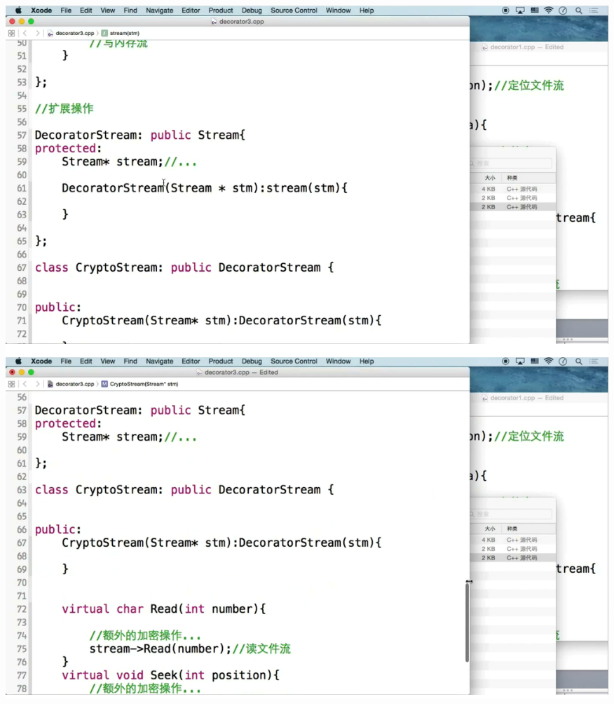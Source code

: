 

![image-20231025195559148](c++设计模式/image-20231025195559148.png)

![image-20231025195753888](c++设计模式/image-20231025195753888.png)
